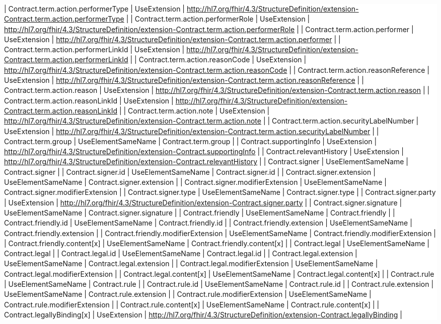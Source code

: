 | Contract.term.action.performerType | UseExtension | http://hl7.org/fhir/4.3/StructureDefinition/extension-Contract.term.action.performerType |
| Contract.term.action.performerRole | UseExtension | http://hl7.org/fhir/4.3/StructureDefinition/extension-Contract.term.action.performerRole |
| Contract.term.action.performer | UseExtension | http://hl7.org/fhir/4.3/StructureDefinition/extension-Contract.term.action.performer |
| Contract.term.action.performerLinkId | UseExtension | http://hl7.org/fhir/4.3/StructureDefinition/extension-Contract.term.action.performerLinkId |
| Contract.term.action.reasonCode | UseExtension | http://hl7.org/fhir/4.3/StructureDefinition/extension-Contract.term.action.reasonCode |
| Contract.term.action.reasonReference | UseExtension | http://hl7.org/fhir/4.3/StructureDefinition/extension-Contract.term.action.reasonReference |
| Contract.term.action.reason | UseExtension | http://hl7.org/fhir/4.3/StructureDefinition/extension-Contract.term.action.reason |
| Contract.term.action.reasonLinkId | UseExtension | http://hl7.org/fhir/4.3/StructureDefinition/extension-Contract.term.action.reasonLinkId |
| Contract.term.action.note | UseExtension | http://hl7.org/fhir/4.3/StructureDefinition/extension-Contract.term.action.note |
| Contract.term.action.securityLabelNumber | UseExtension | http://hl7.org/fhir/4.3/StructureDefinition/extension-Contract.term.action.securityLabelNumber |
| Contract.term.group | UseElementSameName | Contract.term.group |
| Contract.supportingInfo | UseExtension | http://hl7.org/fhir/4.3/StructureDefinition/extension-Contract.supportingInfo |
| Contract.relevantHistory | UseExtension | http://hl7.org/fhir/4.3/StructureDefinition/extension-Contract.relevantHistory |
| Contract.signer | UseElementSameName | Contract.signer |
| Contract.signer.id | UseElementSameName | Contract.signer.id |
| Contract.signer.extension | UseElementSameName | Contract.signer.extension |
| Contract.signer.modifierExtension | UseElementSameName | Contract.signer.modifierExtension |
| Contract.signer.type | UseElementSameName | Contract.signer.type |
| Contract.signer.party | UseExtension | http://hl7.org/fhir/4.3/StructureDefinition/extension-Contract.signer.party |
| Contract.signer.signature | UseElementSameName | Contract.signer.signature |
| Contract.friendly | UseElementSameName | Contract.friendly |
| Contract.friendly.id | UseElementSameName | Contract.friendly.id |
| Contract.friendly.extension | UseElementSameName | Contract.friendly.extension |
| Contract.friendly.modifierExtension | UseElementSameName | Contract.friendly.modifierExtension |
| Contract.friendly.content[x] | UseElementSameName | Contract.friendly.content[x] |
| Contract.legal | UseElementSameName | Contract.legal |
| Contract.legal.id | UseElementSameName | Contract.legal.id |
| Contract.legal.extension | UseElementSameName | Contract.legal.extension |
| Contract.legal.modifierExtension | UseElementSameName | Contract.legal.modifierExtension |
| Contract.legal.content[x] | UseElementSameName | Contract.legal.content[x] |
| Contract.rule | UseElementSameName | Contract.rule |
| Contract.rule.id | UseElementSameName | Contract.rule.id |
| Contract.rule.extension | UseElementSameName | Contract.rule.extension |
| Contract.rule.modifierExtension | UseElementSameName | Contract.rule.modifierExtension |
| Contract.rule.content[x] | UseElementSameName | Contract.rule.content[x] |
| Contract.legallyBinding[x] | UseExtension | http://hl7.org/fhir/4.3/StructureDefinition/extension-Contract.legallyBinding |
